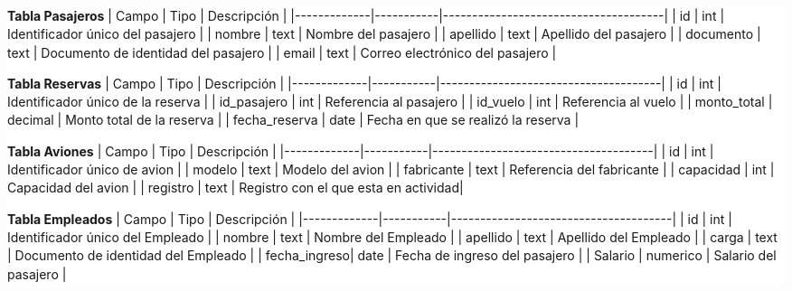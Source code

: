 **Tabla Pasajeros**
| Campo       | Tipo      | Descripción                          |
|-------------|-----------|--------------------------------------|
| id          | int       | Identificador único del pasajero     |
| nombre      | text      | Nombre del pasajero                  |
| apellido    | text      | Apellido del pasajero                |
| documento   | text      | Documento de identidad del pasajero  |
| email       | text      | Correo electrónico del pasajero      |

**Tabla Reservas**
| Campo       | Tipo      | Descripción                          |
|-------------|-----------|--------------------------------------|
| id          | int       | Identificador único de la reserva    |
| id_pasajero | int       | Referencia al pasajero               |
| id_vuelo    | int       | Referencia al vuelo                  |
| monto_total | decimal   | Monto total de la reserva            |
| fecha_reserva | date    | Fecha en que se realizó la reserva   |

**Tabla Aviones**
| Campo       | Tipo      | Descripción                          |
|-------------|-----------|--------------------------------------|
| id          | int       | Identificador único de avion         |
| modelo      | text      | Modelo del avion                     |
| fabricante  | text      | Referencia del fabricante            |
| capacidad   | int       | Capacidad del avion                  |
| registro    | text      | Registro con el que esta en actividad|

**Tabla Empleados**
| Campo       | Tipo      | Descripción                          |
|-------------|-----------|--------------------------------------|
| id          | int       | Identificador único del Empleado     |
| nombre      | text      | Nombre del Empleado                  |
| apellido    | text      | Apellido del Empleado                |
| carga       | text      | Documento de identidad del Empleado  |
| fecha_ingreso| date     | Fecha de ingreso del pasajero        |
| Salario      | numerico | Salario del pasajero                 |


